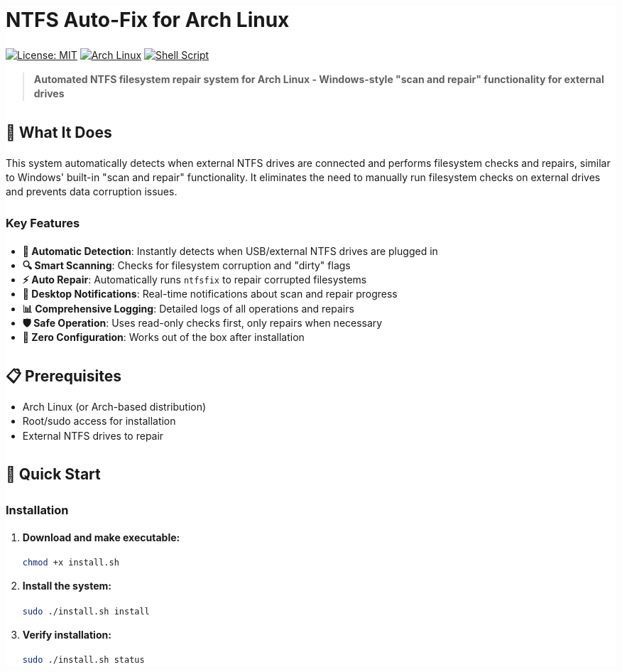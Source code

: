 # NTFS Auto-Fix for Arch Linux

[![License: MIT](https://img.shields.io/badge/License-MIT-yellow.svg)](https://opensource.org/licenses/MIT)
[![Arch Linux](https://img.shields.io/badge/Arch%20Linux-1793D1?logo=arch-linux&logoColor=fff)](#)
[![Shell Script](https://img.shields.io/badge/Shell_Script-121011?logo=gnu-bash&logoColor=white)](#)

> **Automated NTFS filesystem repair system for Arch Linux - Windows-style "scan and repair" functionality for external drives**

## 🔧 What It Does

This system automatically detects when external NTFS drives are connected and performs filesystem checks and repairs, similar to Windows' built-in "scan and repair" functionality. It eliminates the need to manually run filesystem checks on external drives and prevents data corruption issues.

### Key Features

- **🚀 Automatic Detection**: Instantly detects when USB/external NTFS drives are plugged in
- **🔍 Smart Scanning**: Checks for filesystem corruption and "dirty" flags
- **⚡ Auto Repair**: Automatically runs `ntfsfix` to repair corrupted filesystems
- **📱 Desktop Notifications**: Real-time notifications about scan and repair progress
- **📊 Comprehensive Logging**: Detailed logs of all operations and repairs
- **🛡️ Safe Operation**: Uses read-only checks first, only repairs when necessary
- **🎯 Zero Configuration**: Works out of the box after installation

## 📋 Prerequisites

- Arch Linux (or Arch-based distribution)
- Root/sudo access for installation
- External NTFS drives to repair

## 🚀 Quick Start

### Installation

1. **Download and make executable:**
   ```bash
   chmod +x install.sh
   ```

2. **Install the system:**
   ```bash
   sudo ./install.sh install
   ```

3. **Verify installation:**
   ```bash
   sudo ./install.sh status
   ```
